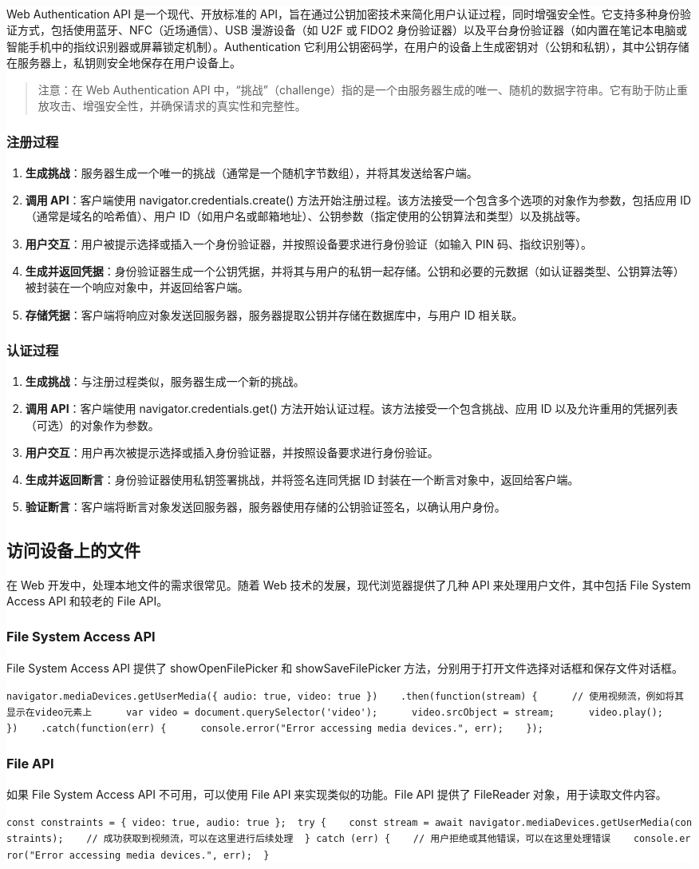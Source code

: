 Web Authentication API 是一个现代、开放标准的 API，旨在通过公钥加密技术来简化用户认证过程，同时增强安全性。它支持多种身份验证方式，包括使用蓝牙、NFC（近场通信）、USB 漫游设备（如 U2F 或 FIDO2 身份验证器）以及平台身份验证器（如内置在笔记本电脑或智能手机中的指纹识别器或屏幕锁定机制）。Authentication 它利用公钥密码学，在用户的设备上生成密钥对（公钥和私钥），其中公钥存储在服务器上，私钥则安全地保存在用户设备上。

> 注意：在 Web Authentication API 中，“挑战”（challenge）指的是一个由服务器生成的唯一、随机的数据字符串。它有助于防止重放攻击、增强安全性，并确保请求的真实性和完整性。

### 注册过程

1.  **生成挑战**：服务器生成一个唯一的挑战（通常是一个随机字节数组），并将其发送给客户端。
    
2.  **调用 API**：客户端使用 navigator.credentials.create() 方法开始注册过程。该方法接受一个包含多个选项的对象作为参数，包括应用 ID（通常是域名的哈希值）、用户 ID（如用户名或邮箱地址）、公钥参数（指定使用的公钥算法和类型）以及挑战等。
    
3.  **用户交互**：用户被提示选择或插入一个身份验证器，并按照设备要求进行身份验证（如输入 PIN 码、指纹识别等）。
    
4.  **生成并返回凭据**：身份验证器生成一个公钥凭据，并将其与用户的私钥一起存储。公钥和必要的元数据（如认证器类型、公钥算法等）被封装在一个响应对象中，并返回给客户端。
    
5.  **存储凭据**：客户端将响应对象发送回服务器，服务器提取公钥并存储在数据库中，与用户 ID 相关联。
    

### 认证过程

1.  **生成挑战**：与注册过程类似，服务器生成一个新的挑战。
    
2.  **调用 API**：客户端使用 navigator.credentials.get() 方法开始认证过程。该方法接受一个包含挑战、应用 ID 以及允许重用的凭据列表（可选）的对象作为参数。
    
3.  **用户交互**：用户再次被提示选择或插入身份验证器，并按照设备要求进行身份验证。
    
4.  **生成并返回断言**：身份验证器使用私钥签署挑战，并将签名连同凭据 ID 封装在一个断言对象中，返回给客户端。
    
5.  **验证断言**：客户端将断言对象发送回服务器，服务器使用存储的公钥验证签名，以确认用户身份。
    

访问设备上的文件
--------

在 Web 开发中，处理本地文件的需求很常见。随着 Web 技术的发展，现代浏览器提供了几种 API 来处理用户文件，其中包括 File System Access API 和较老的 File API。

### File System Access API

File System Access API 提供了 showOpenFilePicker 和 showSaveFilePicker 方法，分别用于打开文件选择对话框和保存文件对话框。

```
navigator.mediaDevices.getUserMedia({ audio: true, video: true })    .then(function(stream) {      // 使用视频流，例如将其显示在video元素上      var video = document.querySelector('video');      video.srcObject = stream;      video.play();    })    .catch(function(err) {      console.error("Error accessing media devices.", err);    });
```

### File API

如果 File System Access API 不可用，可以使用 File API 来实现类似的功能。File API 提供了 FileReader 对象，用于读取文件内容。

```
const constraints = { video: true, audio: true };  try {    const stream = await navigator.mediaDevices.getUserMedia(constraints);    // 成功获取到视频流，可以在这里进行后续处理  } catch (err) {    // 用户拒绝或其他错误，可以在这里处理错误    console.error("Error accessing media devices.", err);  }
```

